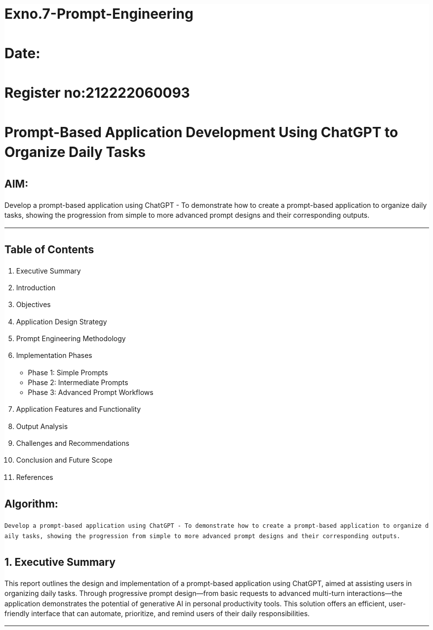 # Exno.7-Prompt-Engineering
# Date:
# Register no:212222060093


# **Prompt-Based Application Development Using ChatGPT to Organize Daily Tasks**

## **AIM:** 
Develop a prompt-based application using ChatGPT - To demonstrate how to create a prompt-based 
application to organize daily tasks, showing the progression from simple to more advanced prompt designs 
and their corresponding outputs. 

---

## **Table of Contents**

1. Executive Summary
2. Introduction
3. Objectives
4. Application Design Strategy
5. Prompt Engineering Methodology
6. Implementation Phases

   * Phase 1: Simple Prompts
   * Phase 2: Intermediate Prompts
   * Phase 3: Advanced Prompt Workflows
7. Application Features and Functionality
8. Output Analysis
9. Challenges and Recommendations
10. Conclusion and Future Scope
11. References

## **Algorithm:**
    
    Develop a prompt-based application using ChatGPT - To demonstrate how to create a prompt-based application to organize daily tasks, showing the progression from simple to more advanced prompt designs and their corresponding outputs.

## **1. Executive Summary**

This report outlines the design and implementation of a prompt-based application using ChatGPT, aimed at assisting users in organizing daily tasks. Through progressive prompt design—from basic requests to advanced multi-turn interactions—the application demonstrates the potential of generative AI in personal productivity tools. This solution offers an efficient, user-friendly interface that can automate, prioritize, and remind users of their daily responsibilities.

---